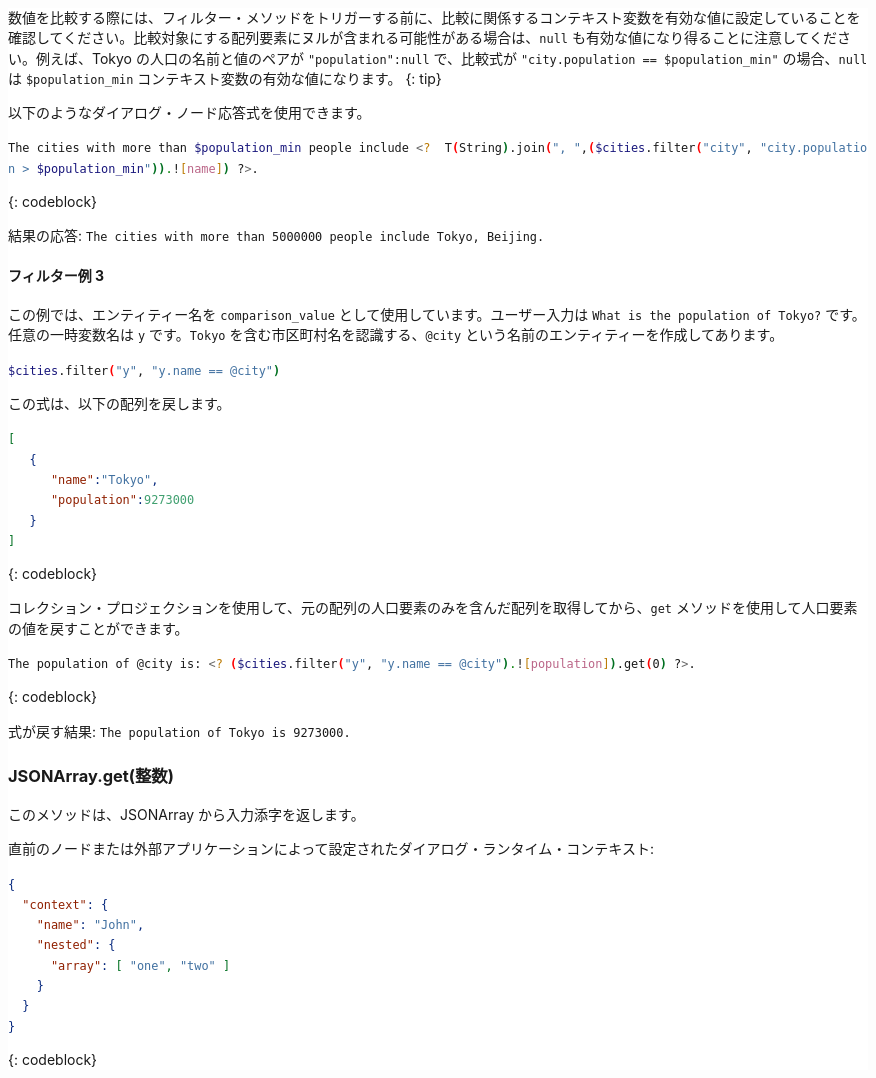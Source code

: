 数値を比較する際には、フィルター・メソッドをトリガーする前に、比較に関係するコンテキスト変数を有効な値に設定していることを確認してください。比較対象にする配列要素にヌルが含まれる可能性がある場合は、`null` も有効な値になり得ることに注意してください。例えば、Tokyo の人口の名前と値のペアが `"population":null` で、比較式が `"city.population == $population_min"` の場合、`null` は `$population_min` コンテキスト変数の有効な値になります。
{: tip}

以下のようなダイアログ・ノード応答式を使用できます。

```bash
The cities with more than $population_min people include <?  T(String).join(", ",($cities.filter("city", "city.population > $population_min")).![name]) ?>.
```
{: codeblock}

結果の応答: `The cities with more than 5000000 people include Tokyo, Beijing.`

#### フィルター例 3

この例では、エンティティー名を `comparison_value` として使用しています。ユーザー入力は `What is the population of Tokyo?` です。任意の一時変数名は `y` です。`Tokyo` を含む市区町村名を認識する、`@city` という名前のエンティティーを作成してあります。

```bash
$cities.filter("y", "y.name == @city")
```

この式は、以下の配列を戻します。

```json
[
   {
      "name":"Tokyo",
      "population":9273000
   }
]
```
{: codeblock}

コレクション・プロジェクションを使用して、元の配列の人口要素のみを含んだ配列を取得してから、`get` メソッドを使用して人口要素の値を戻すことができます。

```bash
The population of @city is: <? ($cities.filter("y", "y.name == @city").![population]).get(0) ?>.
```
{: codeblock}

式が戻す結果: `The population of Tokyo is 9273000.`

### JSONArray.get(整数)

このメソッドは、JSONArray から入力添字を返します。

直前のノードまたは外部アプリケーションによって設定されたダイアログ・ランタイム・コンテキスト:

```json
{
  "context": {
    "name": "John",
    "nested": {
      "array": [ "one", "two" ]
    }
  }
}
```
{: codeblock}
